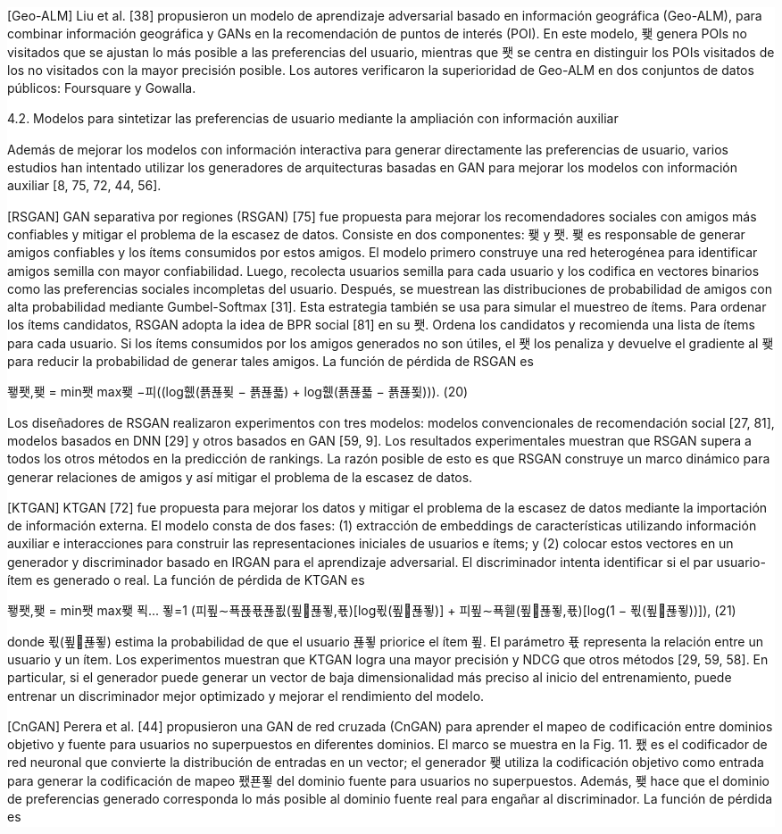 [Geo-ALM] Liu et al. [38] propusieron un modelo de aprendizaje adversarial basado en información geográfica (Geo-ALM), para combinar información geográfica y GANs en la recomendación de puntos de interés (POI). En este modelo, 퐺 genera POIs no visitados que se ajustan lo más posible a las preferencias del usuario, mientras que 퐷 se centra en distinguir los POIs visitados de los no visitados con la mayor precisión posible. Los autores verificaron la superioridad de Geo-ALM en dos conjuntos de datos públicos: Foursquare y Gowalla.

4.2. Modelos para sintetizar las preferencias de usuario mediante la ampliación con información auxiliar

Además de mejorar los modelos con información interactiva para generar directamente las preferencias de usuario, varios estudios han intentado utilizar los generadores de arquitecturas basadas en GAN para mejorar los modelos con información auxiliar [8, 75, 72, 44, 56].

[RSGAN] GAN separativa por regiones (RSGAN) [75] fue propuesta para mejorar los recomendadores sociales con amigos más confiables y mitigar el problema de la escasez de datos. Consiste en dos componentes: 퐺 y 퐷. 퐺 es responsable de generar amigos confiables y los ítems consumidos por estos amigos. El modelo primero construye una red heterogénea para identificar amigos semilla con mayor confiabilidad. Luego, recolecta usuarios semilla para cada usuario y los codifica en vectores binarios como las preferencias sociales incompletas del usuario. Después, se muestrean las distribuciones de probabilidad de amigos con alta probabilidad mediante Gumbel-Softmax [31]. Esta estrategia también se usa para simular el muestreo de ítems. Para ordenar los ítems candidatos, RSGAN adopta la idea de BPR social [81] en su 퐷. Ordena los candidatos y recomienda una lista de ítems para cada usuario. Si los ítems consumidos por los amigos generados no son útiles, el 퐷 los penaliza y devuelve el gradiente al 퐺 para reducir la probabilidad de generar tales amigos. La función de pérdida de RSGAN es

퐿퐷,퐺 = min퐷 max퐺 −피((log휎(푥푢푖 − 푥푢푧) + log휎(푥푢푧 − 푥푢푗))). (20)

Los diseñadores de RSGAN realizaron experimentos con tres modelos: modelos convencionales de recomendación social [27, 81], modelos basados en DNN [29] y otros basados en GAN [59, 9]. Los resultados experimentales muestran que RSGAN supera a todos los otros métodos en la predicción de rankings. La razón posible de esto es que RSGAN construye un marco dinámico para generar relaciones de amigos y así mitigar el problema de la escasez de datos.

[KTGAN] KTGAN [72] fue propuesta para mejorar los datos y mitigar el problema de la escasez de datos mediante la importación de información externa. El modelo consta de dos fases: (1) extracción de embeddings de características utilizando información auxiliar e interacciones para construir las representaciones iniciales de usuarios e ítems; y (2) colocar estos vectores en un generador y discriminador basado en IRGAN para el aprendizaje adversarial. El discriminador intenta identificar si el par usuario-ítem es generado o real. La función de pérdida de KTGAN es

퐿퐷,퐺 = min퐷 max퐺
푁...
푛=1
(피푚∼푝푡푟푢푒(푚푢푛,푟)[log푃(푚푢푛)] + 피푚∼푝휃(푚푢푛,푟)[log(1 − 푃(푚푢푛))]), (21)

donde 푃(푚푢푛) estima la probabilidad de que el usuario 푢푛 priorice el ítem 푚. El parámetro 푟 representa la relación entre un usuario y un ítem. Los experimentos muestran que KTGAN logra una mayor precisión y NDCG que otros métodos [29, 59, 58]. En particular, si el generador puede generar un vector de baja dimensionalidad más preciso al inicio del entrenamiento, puede entrenar un discriminador mejor optimizado y mejorar el rendimiento del modelo.

[CnGAN] Perera et al. [44] propusieron una GAN de red cruzada (CnGAN) para aprender el mapeo de codificación entre dominios objetivo y fuente para usuarios no superpuestos en diferentes dominios. El marco se muestra en la Fig. 11. 퐸 es el codificador de red neuronal que convierte la distribución de entradas en un vector; el generador 퐺 utiliza la codificación objetivo como entrada para generar la codificación de mapeo 퐸푠푛 del dominio fuente para usuarios no superpuestos. Además, 퐺 hace que el dominio de preferencias generado corresponda lo más posible al dominio fuente real para engañar al discriminador. La función de pérdida es
